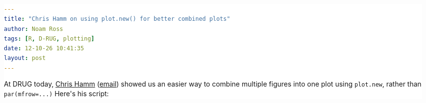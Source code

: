 ```yaml
---
title: "Chris Hamm on using plot.new() for better combined plots"
author: Noam Ross
tags: [R, D-RUG, plotting]
date: 12-10-26 10:41:35
layout: post
--- 
```



At DRUG today, [Chris Hamm](https://www.msu.edu/~chamm/Welcome.html)
([email](mailto:cahamm@ucdavis.edu)) showed us an easier way to combine
multiple figures into one plot using `plot.new`, rather than
`par(mfrow=...)` Here's his script:

<html>
<head>
<style type="text/css">.knitr.inline {
  background-color: #f7f7f7;
  border:solid 1px #B0B0B0;
}
.error {
    font-weight: bold;
    color: #FF0000;
}, 
.warning {
    font-weight: bold;
} 
.message {
    font-style: italic;
} 
.source, .output, .warning, .error, .message {
    padding: 0em 1em;
  border:solid 1px #F7F7F7;
}
.source {
  background-color: #f7f7f7;
}
.rimage.left {
  text-align: left;
}
.rimage.right {
  text-align: right;
}
.rimage.center {
  text-align: center;
}

.source {
  color: #333333;
}
.background {
  color: #F7F7F7;
}
